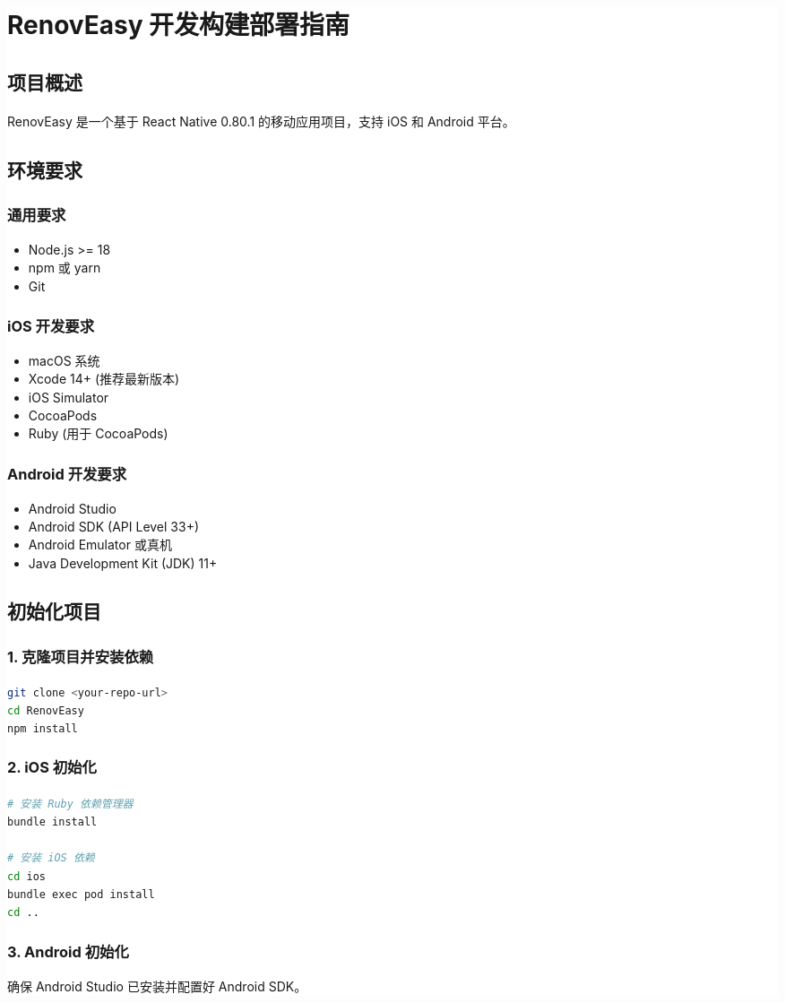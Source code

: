 # RenovEasy 开发构建部署指南

## 项目概述
RenovEasy 是一个基于 React Native 0.80.1 的移动应用项目，支持 iOS 和 Android 平台。

## 环境要求

### 通用要求
- Node.js >= 18
- npm 或 yarn
- Git

### iOS 开发要求
- macOS 系统
- Xcode 14+ (推荐最新版本)
- iOS Simulator
- CocoaPods
- Ruby (用于 CocoaPods)

### Android 开发要求
- Android Studio
- Android SDK (API Level 33+)
- Android Emulator 或真机
- Java Development Kit (JDK) 11+

## 初始化项目

### 1. 克隆项目并安装依赖
```bash
git clone <your-repo-url>
cd RenovEasy
npm install
```

### 2. iOS 初始化
```bash
# 安装 Ruby 依赖管理器
bundle install

# 安装 iOS 依赖
cd ios
bundle exec pod install
cd ..
```

### 3. Android 初始化
确保 Android Studio 已安装并配置好 Android SDK。
